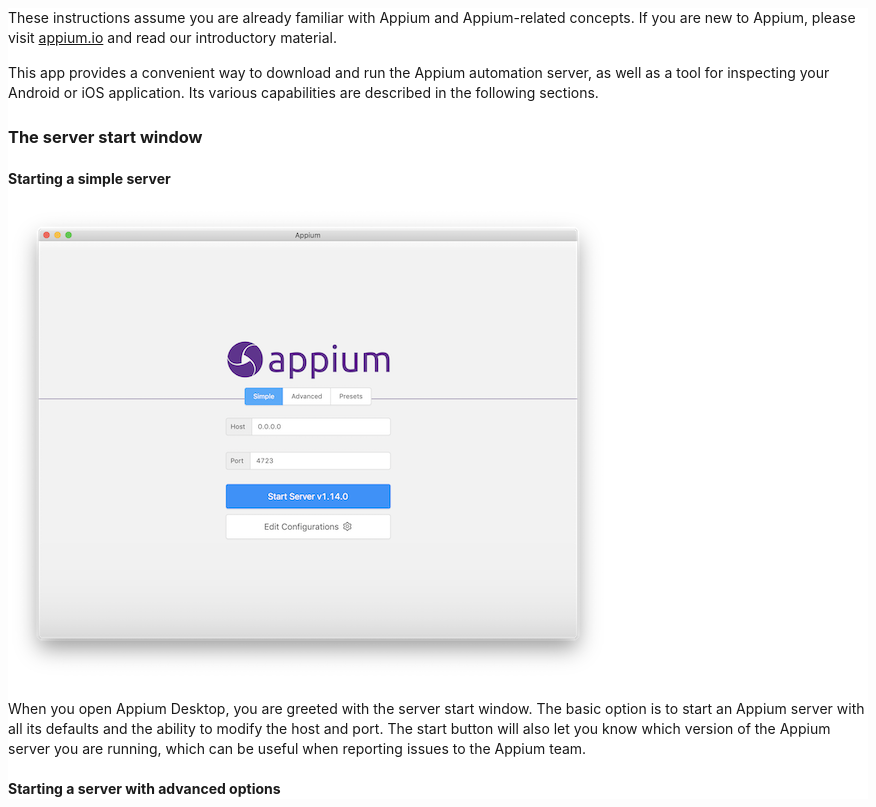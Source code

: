 These instructions assume you are already familiar with Appium and
Appium-related concepts. If you are new to Appium, please visit
[appium.io](http://appium.io) and read our introductory material.

This app provides a convenient way to download and run the Appium automation
server, as well as a tool for inspecting your Android or iOS application. Its
various capabilities are described in the following sections.

### The server start window

#### Starting a simple server

![Start a basic server](docs/images/screen-start-simple.png)

When you open Appium Desktop, you are greeted with the server start window. The
basic option is to start an Appium server with all its defaults and the ability
to modify the host and port. The start button will also let you know which
version of the Appium server you are running, which can be useful when
reporting issues to the Appium team.

#### Starting a server with advanced options

